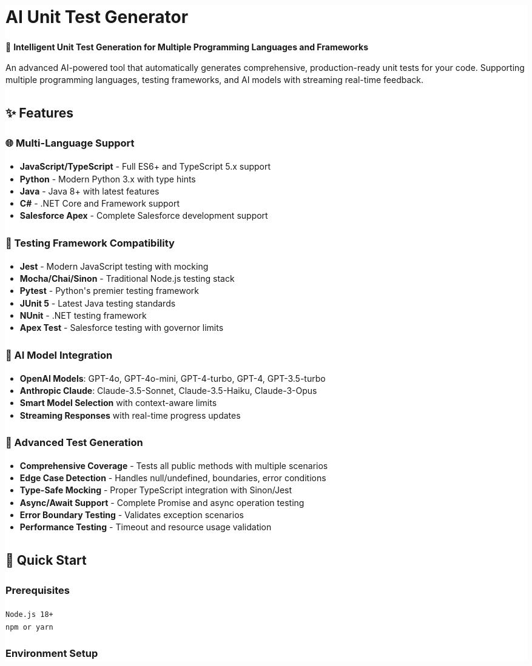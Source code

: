 # AI Unit Test Generator

🤖 **Intelligent Unit Test Generation for Multiple Programming Languages and Frameworks**

An advanced AI-powered tool that automatically generates comprehensive, production-ready unit tests for your code. Supporting multiple programming languages, testing frameworks, and AI models with streaming real-time feedback.

## ✨ Features

### 🌐 Multi-Language Support
- **JavaScript/TypeScript** - Full ES6+ and TypeScript 5.x support
- **Python** - Modern Python 3.x with type hints
- **Java** - Java 8+ with latest features
- **C#** - .NET Core and Framework support
- **Salesforce Apex** - Complete Salesforce development support

### 🧪 Testing Framework Compatibility
- **Jest** - Modern JavaScript testing with mocking
- **Mocha/Chai/Sinon** - Traditional Node.js testing stack
- **Pytest** - Python's premier testing framework
- **JUnit 5** - Latest Java testing standards
- **NUnit** - .NET testing framework
- **Apex Test** - Salesforce testing with governor limits

### 🤖 AI Model Integration
- **OpenAI Models**: GPT-4o, GPT-4o-mini, GPT-4-turbo, GPT-4, GPT-3.5-turbo
- **Anthropic Claude**: Claude-3.5-Sonnet, Claude-3.5-Haiku, Claude-3-Opus
- **Smart Model Selection** with context-aware limits
- **Streaming Responses** with real-time progress updates

### 🎯 Advanced Test Generation
- **Comprehensive Coverage** - Tests all public methods with multiple scenarios
- **Edge Case Detection** - Handles null/undefined, boundaries, error conditions
- **Type-Safe Mocking** - Proper TypeScript integration with Sinon/Jest
- **Async/Await Support** - Complete Promise and async operation testing
- **Error Boundary Testing** - Validates exception scenarios
- **Performance Testing** - Timeout and resource usage validation

## 🚀 Quick Start

### Prerequisites

```bash
Node.js 18+ 
npm or yarn
```

### Environment Setup
